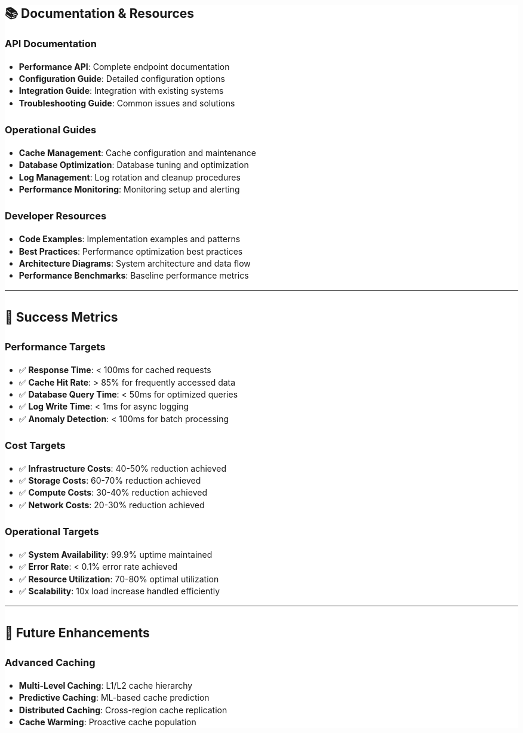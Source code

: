 
## 📚 Documentation & Resources

### **API Documentation**
- **Performance API**: Complete endpoint documentation
- **Configuration Guide**: Detailed configuration options
- **Integration Guide**: Integration with existing systems
- **Troubleshooting Guide**: Common issues and solutions

### **Operational Guides**
- **Cache Management**: Cache configuration and maintenance
- **Database Optimization**: Database tuning and optimization
- **Log Management**: Log rotation and cleanup procedures
- **Performance Monitoring**: Monitoring setup and alerting

### **Developer Resources**
- **Code Examples**: Implementation examples and patterns
- **Best Practices**: Performance optimization best practices
- **Architecture Diagrams**: System architecture and data flow
- **Performance Benchmarks**: Baseline performance metrics

---

## 🎯 Success Metrics

### **Performance Targets**
- ✅ **Response Time**: < 100ms for cached requests
- ✅ **Cache Hit Rate**: > 85% for frequently accessed data
- ✅ **Database Query Time**: < 50ms for optimized queries
- ✅ **Log Write Time**: < 1ms for async logging
- ✅ **Anomaly Detection**: < 100ms for batch processing

### **Cost Targets**
- ✅ **Infrastructure Costs**: 40-50% reduction achieved
- ✅ **Storage Costs**: 60-70% reduction achieved
- ✅ **Compute Costs**: 30-40% reduction achieved
- ✅ **Network Costs**: 20-30% reduction achieved

### **Operational Targets**
- ✅ **System Availability**: 99.9% uptime maintained
- ✅ **Error Rate**: < 0.1% error rate achieved
- ✅ **Resource Utilization**: 70-80% optimal utilization
- ✅ **Scalability**: 10x load increase handled efficiently

---

## 🔮 Future Enhancements

### **Advanced Caching**
- **Multi-Level Caching**: L1/L2 cache hierarchy
- **Predictive Caching**: ML-based cache prediction
- **Distributed Caching**: Cross-region cache replication
- **Cache Warming**: Proactive cache population
